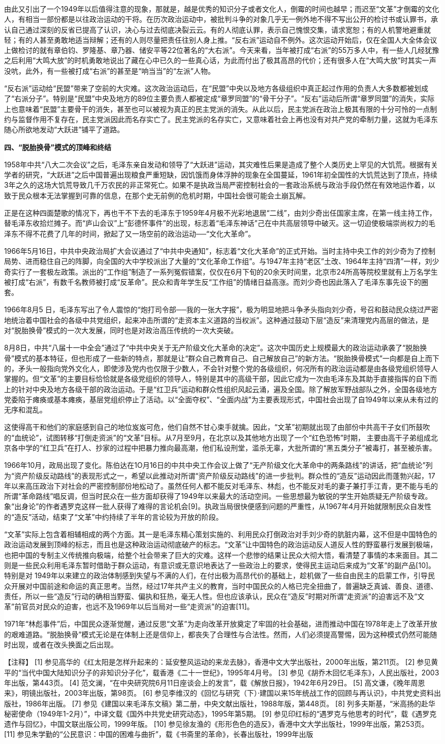   由此又引出了一个1949年以后值得注意的现象，那就是，越是优秀的知识分子或者文化人，倒霉的时间也越早；而迟至“文革”才倒霉的文化人，有相当一部份都是以往政治运动的干将。在历次政治运动中，被批判斗争的对象几乎无一例外地不得不写出公开的检讨书或认罪书，承认自己通过深刻的反省已提高了认识，决心与过去彻底决裂云云。有的人彻底认罪，表示自己愧恨交集，请求宽恕；有的人机警地避重就轻；有的人甚至勇敢地适当辩解；还有的人则尽量把责任往别人身上推。“反右派”运动自不例外。这次运动开始后，仅在全国人大全体会议上做检讨的就有章伯钧、罗隆基、章乃器、储安平等22位著名的“大右派”。今天来看，当年被打成“右派”的55万多人中，有一些人几经犹豫之后利用“大鸣大放”的时机勇敢地说出了藏在心中已久的一些真心话，为此而付出了极其高昂的代价；还有很多人在“大鸣大放”时其实一声没吭，此外，有一些被打成“右派”的甚至是“响当当”的“左派”人物。 

  “反右派”运动给“民盟”带来了空前的大灾难。这次政治运动后，在“民盟”中央以及地方各级组织中真正起过作用的负责人大多数都被划成了“右派分子”。特别是“民盟”中央及地方的89位主要负责人都被定成“章罗同盟”的“骨干分子”。“反右”运动后所谓“章罗同盟”的消失，实际上也意味着“民盟”主要骨干的消失，甚至也可以被视为真正的民主党派的消失。从此以后，民主党派在政治上极其有限的十分可怜的一点制约与监督作用不复存在，民主党派因此而名存实亡了。民主党派的名存实亡，又意味着社会上再也没有对共产党的牵制力量，这就为毛泽东随心所欲地发动“大跃进”铺平了道路。 

**四、“脱胎换骨”模式的顶峰和终结**

  1958年中共“八大二次会议”之后，毛泽东亲自发动和领导了“大跃进”运动，其灾难性后果是造成了整个人类历史上罕见的大饥荒。根据有关学者的研究，“大跃进”之后中国普遍出现粮食严重短缺，因饥饿而身体浮肿的现象在全国蔓延，1961年初全国性的大饥荒达到了顶点，持续3年之久的这场大饥荒导致几千万农民的非正常死亡。如果不是执政当局严密控制社会的一套政治系统与政治手段仍然在有效地运作着，以致于民众根本无法掌握到可靠的信息，在那个史无前例的危机时期，中国社会很可能会土崩瓦解。 

  正是在这种四面楚歌的情况下，再也干不下去的毛泽东于1959年4月极不光彩地退居“二线”，由刘少奇出任国家主席，在第一线主持工作，替毛泽东收拾烂摊子。而“庐山会议”上“彭德怀事件”的出现，标志着“毛泽东神话”己在中共高层领导中破灭。这一切迫使极端崇尚权力的毛泽东不得不花费了几年的时间，掀起了又一场空前的政治运动──“文化大革命”。 

  1966年5月16日，中共中央政治局扩大会议通过了“中共中央通知”，标志着“文化大革命”的正式开始。当时主持中央工作的刘少奇为了控制局势、进而稳住自己的阵脚，向全国的大中学校派出了大量的“文化革命工作组”。与1947年主持“老区”土改、1964年主持“四清”一样，刘少奇实行了一套极左政策。派出的“工作组”制造了一系列冤假错案，仅仅在6月下旬的20余天时间里，北京市24所高等院校里就有上万名学生被打成“右派”，有数千名教师被打成“反革命”。民众和青年学生反“工作组”的情绪日益高涨。而刘少奇也因此落入了毛泽东事先设下的圈套。 

  1966年8月5 日，毛泽东写出了令人震惊的“炮打司令部──我的一张大字报”，极为明显地把斗争矛头指向刘少奇，号召和鼓动民众绕过严密地统治着中国社会的各级中共党组织，起来冲击所谓的“走资本主义道路的当权派”。这种通过鼓动下层“造反”来清理党内高层的做法，是对“脱胎换骨”模式的一次大发展，同时也是对政治高压传统的一次大突破。 

  8月8日，中共“八届十一中全会”通过了“中共中央关于无产阶级文化大革命的决定”。这次中国历史上规模最大的政治运动承袭了“脱胎换骨”模式的基本特征，但也形成了一些新的特点，那就是让“群众自己教育自己、自己解放自己”的新方法。“脱胎换骨模式”一向都是自上而下的，矛头一般指向党外文化人，即使涉及党内也仅限于少数人，不会针对整个党的各级组织，何况所有的政治运动都是由各级党组织领导人掌握的。但“文革”的主要目标恰恰就是各级党组织的领导人，特别是其中的高级干部，因此它成为一次由毛泽东及其助手直接指挥的自下而上的针对中央及地方各级干部的政治运动。于是“红卫兵”运动和群众性组织风起云涌，遍及全国。除了解放军野战部队之外，全国各级地方党委陷于瘫痪或基本瘫痪，基层党组织停止了活动。以“全面夺权”、“全面内战”为主要表现形式，中国社会出现了自1949年以来从未有过的无序和混乱。 

  这使得高干和他们的家庭感到自己的地位岌岌可危，他们自然不甘心束手就擒。因此，“文革”初期就出现了由部份中共高干子女们所鼓吹的“血统论”，试图转移“打倒走资派”的“文革”目标。从7月至9月，在北京以及其他地方出现了一个“红色恐怖”时期， 主要由高干子弟组成北京各中学的“红卫兵”在打人、抄家的过程中把暴力推向最高潮，他们私设刑堂，滥杀无辜，大批所谓的“黑五类分子”被毒打，甚至被杀害。 

  1966年10月，政局出现了变化。陈伯达在1O月16日的中共中央工作会议上做了“无产阶级文化大革命中的两条路线”的讲话，把“血统论”列为“资产阶级反动路线”的表现形式之一，希望以此推动对所谓“资产阶级反动路线”的进一步批判。群众性的“造反”运动因此而蓬勃兴起，17年以来高压政治下对社会的严密控制部份地松动了。虽然任何人都不能反对毛泽东、林彪，也不能反对毛的妻子兼打手江青，更不能与毛的所谓“革命路线”唱反调，但当时民众在一些方面却获得了1949年以来最大的活动空间。一些思想最为敏锐的学生开始质疑无产阶级专政。象“出身论”的作者遇罗克这样一批人获得了难得的言论机会[9]。执政当局很快便感到问题的严重性，从1967年4月开始就限制民众自发性的“造反”活动，结束了“文革”中约持续了半年的言论较为开放的阶段。 

  “文革”实际上包含着相辅相成的两个方面。其一是毛泽东精心策划实施的、利用民众打倒政治对手刘少奇的肮脏内幕，这不但是中国特色的政治运动发展到顶峰的标志，而且也是这种政治运动彻底破产的标志。“文革”让中国特色的政治运动反人道反人性的野蛮暴行发展到极端，也把中国的专制主义传统推向极端，给整个社会带来了巨大的灾难。这样一个悲惨的结果让民众大彻大悟，看清楚了事情的本来面目。其二则是一些民众利用毛泽东暂时借助于群众运动，有意识或无意识地表达了一些政治上的要求，使得民主运动后来成为“文革”的副产品[10]。特别是对 1949年以来建立的政治体制感到失望与不满的人们，在付出极为高昂代价的基础上，趁机做了一些自由民主的启蒙工作，引导民众开展对中国前途和命运的真正思考。当然，经过17年共产主义的教育，当时中国民众的人格已完全扭曲了，普遍缺乏真诚、善良、道德、责任，所以一些“造反”行动的确相当野蛮、偏执和狂热，毫无人性。但也应该承认，民众在“造反”时期对所谓“走资派”的迫害远不及“文革”前官员对民众的迫害，也远不及1969年以后当局对一些“走资派”的迫害[11]。

  1971年“林彪事件”后，中国民众逐渐觉醒，通过反思“文革”为走向改革开放奠定了牢固的社会基础，进而推动中国在1978年走上了改革开放的艰难道路。“脱胎换骨”模式无论是在体制上还是信仰上，都丧失了合理性与合法性。然而，人们必须提高警惕，因为这种模式仍然可能随时出现，或者在改头换面之后出现。 

【注释】 
[1] 参见高华的《红太阳是怎样升起来的：延安整风运动的来龙去脉》，香港中文大学出版社，2000年出版，第211页。 
[2] 参见黄平的“当代中国大陆知识分子的非知识分子化”，载香港《二十一世纪》，1995年4月号。 
[3] 参见《胡乔木回忆毛泽东》，人民出版社，2003年出版，第443页。 
[4] 范文澜，“在中央研究院6月11日座谈会上的发言”，载《解放日报》，1942年6月29日。 
[5] 高文谦，《晚年周恩来》，明镜出版社，2003年出版，第98页。 
[6] 参见李维汉的《回忆与研究（下）·建国以来15年统战工作的回顾与再认识》，中共党史资料出版社，1986年出版。 
[7] 参见《建国以来毛泽东文稿》第二册，中央文献出版社，1988年版，第448页。 
[8] 列多夫斯基，“米高扬的赴华秘密使命（1949年1-2月）”，中译文载《国外中共党史研究动态》，1995年第5期。 
[9] 参见印红标的“遇罗克与他思考的时代”，载《遇罗克遗作与回忆》，中国文联出版公司，1999年版。 
[10] 参见徐友渔的《形形色色的造反》，香港中文大学出版社，1999年出版，第253页。 
[11] 参见朱学勤的“公民意识：中国的困难与曲折”，载《书斋里的革命》，长春出版社，1999年出版